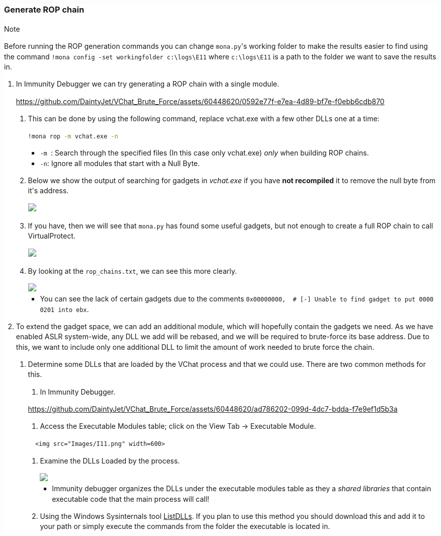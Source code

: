 ### Generate ROP chain
> [!NOTE]
> Before running the ROP generation commands you can change `mona.py`'s working folder to make the results easier to find using the command `!mona config -set workingfolder c:\logs\E11` where `c:\logs\E11` is a path to the folder we want to save the results in.

1. In Immunity Debugger we can try generating a ROP chain with a single module.

    https://github.com/DaintyJet/VChat_Brute_Force/assets/60448620/0592e77f-e7ea-4d89-bf7e-f0ebb6cdb870

    1. This can be done by using the following command, replace vchat.exe with a few other DLLs one at a time:
        ```sh
        !mona rop -m vchat.exe -n
        ```
        * `-m `: Search through the specified files (In this case only vchat.exe) *only* when building ROP chains.
        * `-n`: Ignore all modules that start with a Null Byte.

    2. Below we show the output of searching for gadgets in *vchat.exe* if you have **not recompiled** it to remove the null byte from it's address.

        <img src="Images/I8.png" width=600>

    3. If you have, then we will see that `mona.py` has found some useful gadgets, but not enough to create a full ROP chain to call VirtualProtect.

        <img src="Images/I9.png" width=600>

    4. By looking at the `rop_chains.txt`, we can see this more clearly.

        <img src="Images/I10.png" width=600>

        * You can see the lack of certain gadgets due to the comments `0x00000000,  # [-] Unable to find gadget to put 00000201 into ebx`.
2. To extend the gadget space, we can add an additional module, which will hopefully contain the gadgets we need. As we have enabled ASLR system-wide, any DLL we add will be rebased, and we will be required to brute-force its base address. Due to this, we want to include only one additional DLL to limit the amount of work needed to brute force the chain.
   1. Determine some DLLs that are loaded by the VChat process and that we could use. There are two common methods for this.
      1. In Immunity Debugger.

        https://github.com/DaintyJet/VChat_Brute_Force/assets/60448620/ad786202-099d-4dc7-bdda-f7e9ef1d5b3a

         1.  Access the Executable Modules table; click on the View Tab -> Executable Module.

            <img src="Images/I11.png" width=600>

        1. Examine the DLLs Loaded by the process.

            <img src="Images/I12.png" width=600>

            * Immunity debugger organizes the DLLs under the executable modules table as they a *shared libraries* that contain executable code that the main process will call!
      2. Using the Windows Sysinternals tool [ListDLLs](https://learn.microsoft.com/en-us/sysinternals/downloads/listdlls). If you plan to use this method you should download this and add it to your path or simply execute the commands from the folder the executable is located in.
